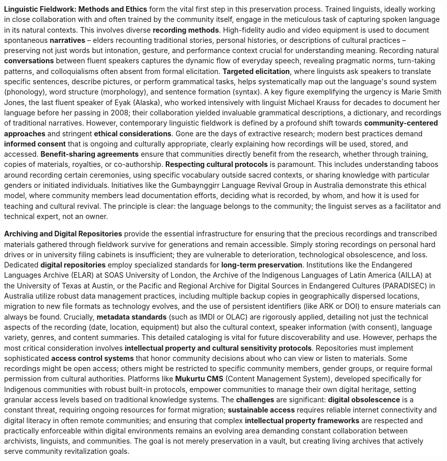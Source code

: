 **Linguistic Fieldwork: Methods and Ethics** form the vital first step in this preservation process. Trained linguists, ideally working in close collaboration with and often trained by the community itself, engage in the meticulous task of capturing spoken language in its natural contexts. This involves diverse **recording methods**. High-fidelity audio and video equipment is used to document spontaneous **narratives** – elders recounting traditional stories, personal histories, or descriptions of cultural practices – preserving not just words but intonation, gesture, and performance context crucial for understanding meaning. Recording natural **conversations** between fluent speakers captures the dynamic flow of everyday speech, revealing pragmatic norms, turn-taking patterns, and colloquialisms often absent from formal elicitation. **Targeted elicitation**, where linguists ask speakers to translate specific sentences, describe pictures, or perform grammatical tasks, helps systematically map out the language's sound system (phonology), word structure (morphology), and sentence formation (syntax). A key figure exemplifying the urgency is Marie Smith Jones, the last fluent speaker of Eyak (Alaska), who worked intensively with linguist Michael Krauss for decades to document her language before her passing in 2008; their collaboration yielded invaluable grammatical descriptions, a dictionary, and recordings of traditional narratives. However, contemporary linguistic fieldwork is defined by a profound shift towards **community-centered approaches** and stringent **ethical considerations**. Gone are the days of extractive research; modern best practices demand **informed consent** that is ongoing and culturally appropriate, clearly explaining how recordings will be used, stored, and accessed. **Benefit-sharing agreements** ensure that communities directly benefit from the research, whether through training, copies of materials, royalties, or co-authorship. **Respecting cultural protocols** is paramount. This includes understanding taboos around recording certain ceremonies, using specific vocabulary outside sacred contexts, or sharing knowledge with particular genders or initiated individuals. Initiatives like the Gumbaynggirr Language Revival Group in Australia demonstrate this ethical model, where community members lead documentation efforts, deciding what is recorded, by whom, and how it is used for teaching and cultural revival. The principle is clear: the language belongs to the community; the linguist serves as a facilitator and technical expert, not an owner.

**Archiving and Digital Repositories** provide the essential infrastructure for ensuring that the precious recordings and transcribed materials gathered through fieldwork survive for generations and remain accessible. Simply storing recordings on personal hard drives or in university filing cabinets is insufficient; they are vulnerable to deterioration, technological obsolescence, and loss. Dedicated **digital repositories** employ specialized standards for **long-term preservation**. Institutions like the Endangered Languages Archive (ELAR) at SOAS University of London, the Archive of the Indigenous Languages of Latin America (AILLA) at the University of Texas at Austin, or the Pacific and Regional Archive for Digital Sources in Endangered Cultures (PARADISEC) in Australia utilize robust data management practices, including multiple backup copies in geographically dispersed locations, migration to new file formats as technology evolves, and the use of persistent identifiers (like ARK or DOI) to ensure materials can always be found. Crucially, **metadata standards** (such as IMDI or OLAC) are rigorously applied, detailing not just the technical aspects of the recording (date, location, equipment) but also the cultural context, speaker information (with consent), language variety, genres, and content summaries. This detailed cataloging is vital for future discoverability and use. However, perhaps the most critical consideration involves **intellectual property and cultural sensitivity protocols**. Repositories must implement sophisticated **access control systems** that honor community decisions about who can view or listen to materials. Some recordings might be open access; others might be restricted to specific community members, gender groups, or require formal permission from cultural authorities. Platforms like **Mukurtu CMS** (Content Management System), developed specifically for Indigenous communities with robust built-in protocols, empower communities to manage their own digital heritage, setting granular access levels based on traditional knowledge systems. The **challenges** are significant: **digital obsolescence** is a constant threat, requiring ongoing resources for format migration; **sustainable access** requires reliable internet connectivity and digital literacy in often remote communities; and ensuring that complex **intellectual property frameworks** are respected and practically enforceable within digital environments remains an evolving area demanding constant collaboration between archivists, linguists, and communities. The goal is not merely preservation in a vault, but creating living archives that actively serve community revitalization goals.
